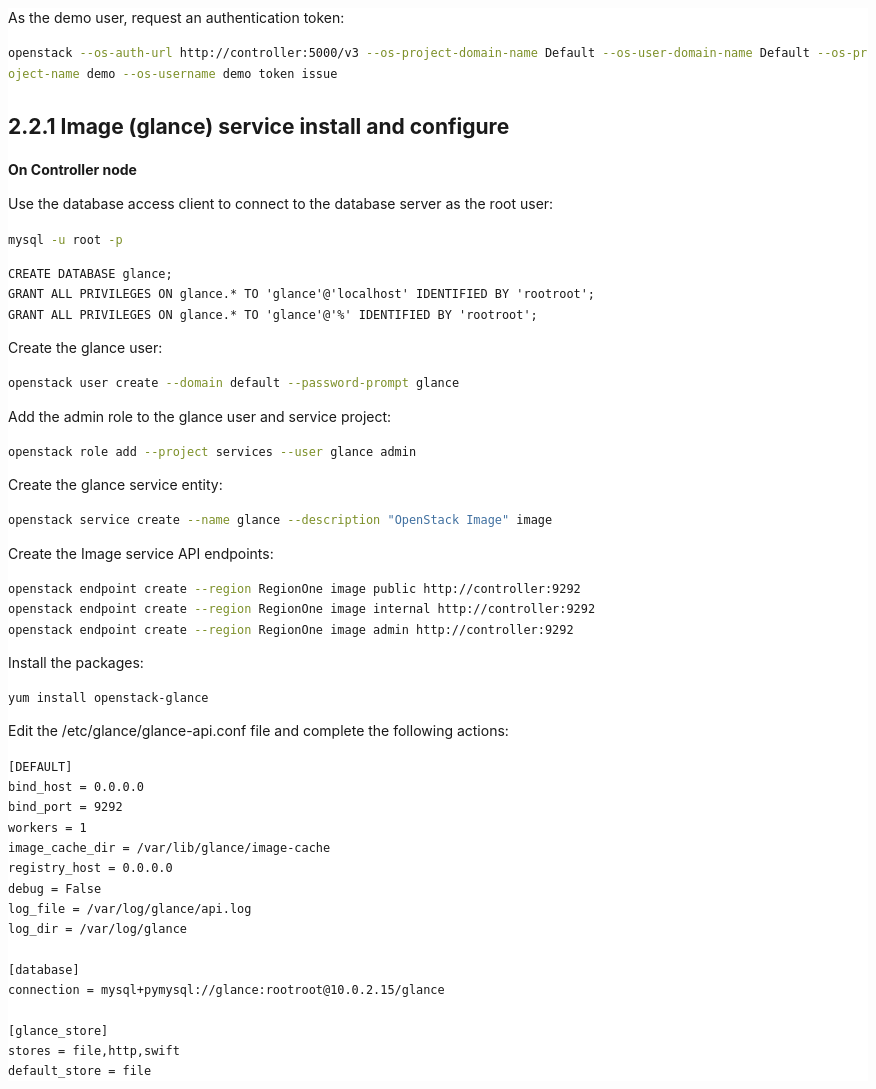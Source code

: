 As the demo user, request an authentication token:

```bash
openstack --os-auth-url http://controller:5000/v3 --os-project-domain-name Default --os-user-domain-name Default --os-project-name demo --os-username demo token issue
```

## 2.2.1 Image (glance) service install and configure

**On Controller node**

Use the database access client to connect to the database server as the root user:

```bash
mysql -u root -p
```

```
CREATE DATABASE glance;
GRANT ALL PRIVILEGES ON glance.* TO 'glance'@'localhost' IDENTIFIED BY 'rootroot';
GRANT ALL PRIVILEGES ON glance.* TO 'glance'@'%' IDENTIFIED BY 'rootroot';
```

Create the glance user:

```bash
openstack user create --domain default --password-prompt glance
```

Add the admin role to the glance user and service project:

```bash
openstack role add --project services --user glance admin
```

Create the glance service entity:

```bash
openstack service create --name glance --description "OpenStack Image" image
```

Create the Image service API endpoints:

```bash
openstack endpoint create --region RegionOne image public http://controller:9292
openstack endpoint create --region RegionOne image internal http://controller:9292
openstack endpoint create --region RegionOne image admin http://controller:9292
```

Install the packages:

```bash
yum install openstack-glance
```

Edit the /etc/glance/glance-api.conf file and complete the following actions:

```
[DEFAULT]
bind_host = 0.0.0.0
bind_port = 9292
workers = 1
image_cache_dir = /var/lib/glance/image-cache
registry_host = 0.0.0.0
debug = False
log_file = /var/log/glance/api.log
log_dir = /var/log/glance

[database]
connection = mysql+pymysql://glance:rootroot@10.0.2.15/glance

[glance_store]
stores = file,http,swift
default_store = file
```